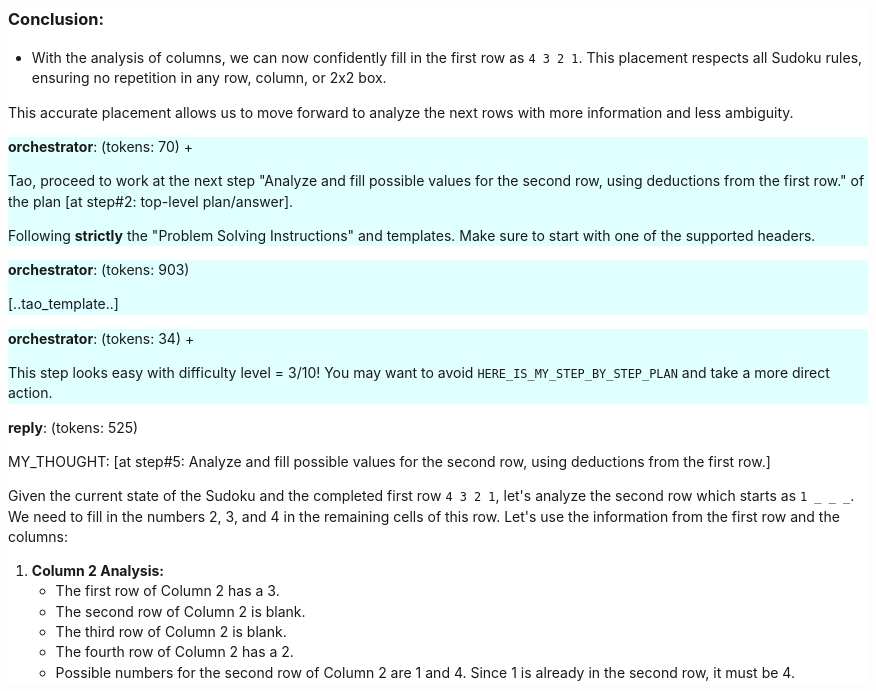 ### Conclusion:
- With the analysis of columns, we can now confidently fill in the first row as `4 3 2 1`. This placement respects all Sudoku rules, ensuring no repetition in any row, column, or 2x2 box.

This accurate placement allows us to move forward to analyze the next rows with more information and less ambiguity.


</div></div>

<div class="section_header collapsible" style="background-color:lightcyan">
<div class="header"><b>orchestrator</b>: (tokens: 70) +</div>
<div class="content">

Tao, proceed to work at the next step "Analyze and fill possible values for the second row, using deductions from the first row." of the plan [at step#2: top-level plan/answer].

Following **strictly** the "Problem Solving Instructions" and templates.
Make sure to start with one of the supported headers.


</div></div>

<div class="section_header " style="background-color:lightcyan">
<div class="header"><b>orchestrator</b>: (tokens: 903) </div>
<div class="content">

[..tao_template..]


</div></div>

<div class="section_header collapsible" style="background-color:lightcyan">
<div class="header"><b>orchestrator</b>: (tokens: 34) +</div>
<div class="content">

This step looks easy with difficulty level = 3/10! You may want to avoid `HERE_IS_MY_STEP_BY_STEP_PLAN` and take a more direct action.


</div></div>


<span></span>


<div class="section_header " style="background-color:white">
<div class="header"><b>reply</b>: (tokens: 525) </div>
<div class="content">

MY_THOUGHT:
[at step#5: Analyze and fill possible values for the second row, using deductions from the first row.]

Given the current state of the Sudoku and the completed first row `4 3 2 1`, let's analyze the second row which starts as `1 _ _ _`. We need to fill in the numbers 2, 3, and 4 in the remaining cells of this row. Let's use the information from the first row and the columns:

1. **Column 2 Analysis:**
   - The first row of Column 2 has a 3.
   - The second row of Column 2 is blank.
   - The third row of Column 2 is blank.
   - The fourth row of Column 2 has a 2.
   - Possible numbers for the second row of Column 2 are 1 and 4. Since 1 is already in the second row, it must be 4.
